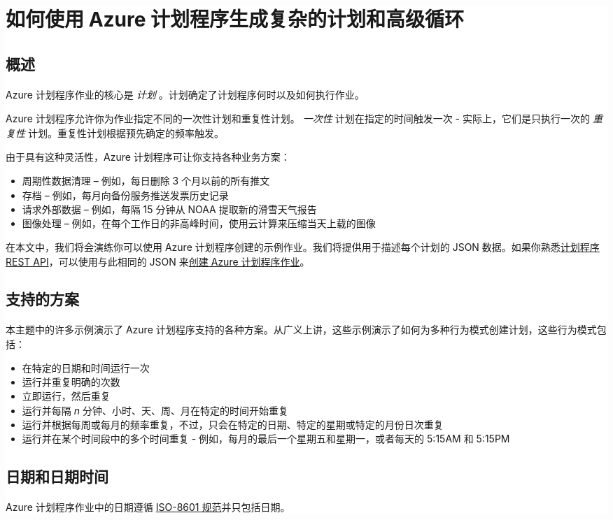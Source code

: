 <properties
 pageTitle="如何使用 Azure 计划程序生成复杂的计划和高级循环"
 description="如何使用 Azure 计划程序生成复杂的计划和高级循环"
 services="scheduler"
 documentationCenter=".NET"
 authors="krisragh"
 manager="dwrede"
 editor=""/>
<tags
 ms.service="scheduler"
 ms.workload="infrastructure-services"
 ms.tgt_pltfrm="na"
 ms.devlang="dotnet"
 ms.topic="article"
 ms.date="08/18/2016"
 wacn.date="10/10/2016"
 ms.author="krisragh"/>

# 如何使用 Azure 计划程序生成复杂的计划和高级循环  

## 概述

Azure 计划程序作业的核心是 *计划* 。计划确定了计划程序何时以及如何执行作业。

Azure 计划程序允许你为作业指定不同的一次性计划和重复性计划。 *一次性* 计划在指定的时间触发一次 - 实际上，它们是只执行一次的 *重复性* 计划。重复性计划根据预先确定的频率触发。

由于具有这种灵活性，Azure 计划程序可让你支持各种业务方案：

-	周期性数据清理 – 例如，每日删除 3 个月以前的所有推文
-	存档 – 例如，每月向备份服务推送发票历史记录
-	请求外部数据 – 例如，每隔 15 分钟从 NOAA 提取新的滑雪天气报告
-	图像处理 – 例如，在每个工作日的非高峰时间，使用云计算来压缩当天上载的图像


在本文中，我们将会演练你可以使用 Azure 计划程序创建的示例作业。我们将提供用于描述每个计划的 JSON 数据。如果你熟悉[计划程序 REST API](https://msdn.microsoft.com/zh-cn/library/mt629143.aspx)，可以使用与此相同的 JSON 来[创建 Azure 计划程序作业](https://msdn.microsoft.com/zh-cn/library/mt629145.aspx)。

## 支持的方案

本主题中的许多示例演示了 Azure 计划程序支持的各种方案。从广义上讲，这些示例演示了如何为多种行为模式创建计划，这些行为模式包括：

-	在特定的日期和时间运行一次
-	运行并重复明确的次数
-	立即运行，然后重复
-	运行并每隔 *n* 分钟、小时、天、周、月在特定的时间开始重复
-	运行并根据每周或每月的频率重复，不过，只会在特定的日期、特定的星期或特定的月份日次重复
-	运行并在某个时间段中的多个时间重复 - 例如，每月的最后一个星期五和星期一，或者每天的 5:15AM 和 5:15PM

## 日期和日期时间

Azure 计划程序作业中的日期遵循 [ISO-8601 规范](http://en.wikipedia.org/wiki/ISO_8601)并只包括日期。
